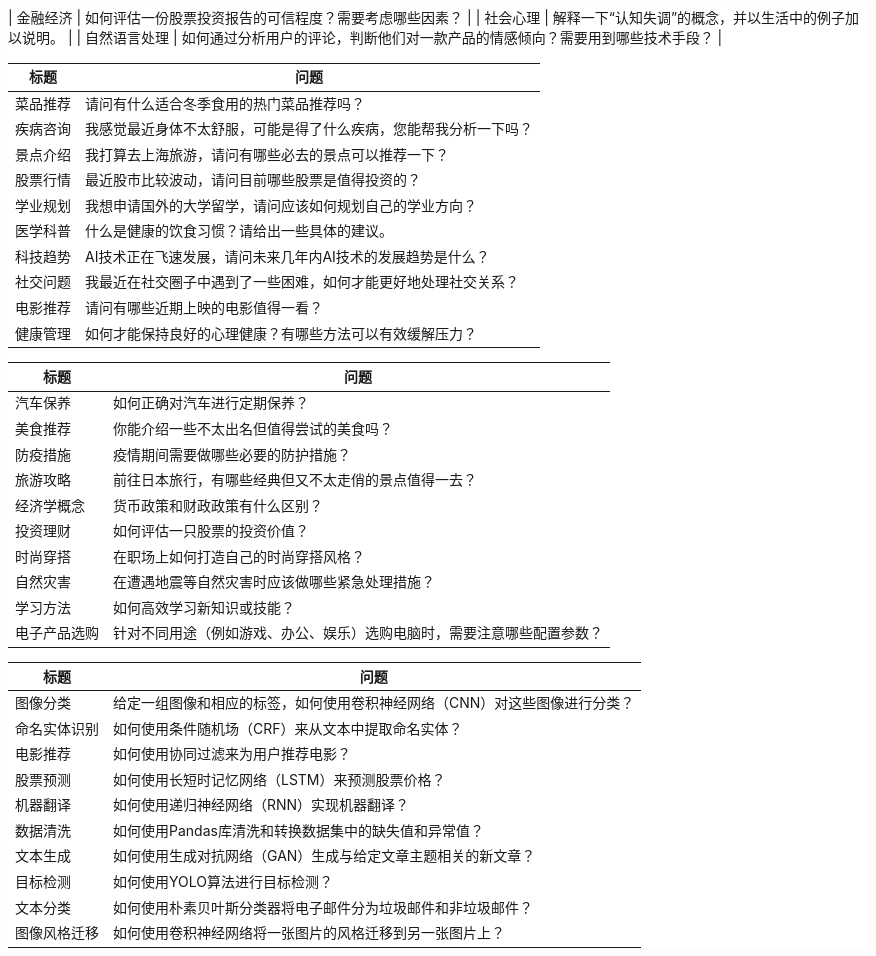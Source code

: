 | 金融经济 | 如何评估一份股票投资报告的可信程度？需要考虑哪些因素？ |
| 社会心理 | 解释一下“认知失调”的概念，并以生活中的例子加以说明。 |
| 自然语言处理 | 如何通过分析用户的评论，判断他们对一款产品的情感倾向？需要用到哪些技术手段？ |

| 标题 | 问题 |
| --- | --- |
| 菜品推荐 | 请问有什么适合冬季食用的热门菜品推荐吗？ |
| 疾病咨询 | 我感觉最近身体不太舒服，可能是得了什么疾病，您能帮我分析一下吗？ |
| 景点介绍 | 我打算去上海旅游，请问有哪些必去的景点可以推荐一下？ |
| 股票行情 | 最近股市比较波动，请问目前哪些股票是值得投资的？ |
| 学业规划 | 我想申请国外的大学留学，请问应该如何规划自己的学业方向？ |
| 医学科普 | 什么是健康的饮食习惯？请给出一些具体的建议。 |
| 科技趋势 | AI技术正在飞速发展，请问未来几年内AI技术的发展趋势是什么？ |
| 社交问题 | 我最近在社交圈子中遇到了一些困难，如何才能更好地处理社交关系？ |
| 电影推荐 | 请问有哪些近期上映的电影值得一看？ |
| 健康管理 | 如何才能保持良好的心理健康？有哪些方法可以有效缓解压力？ |

| 标题                               | 问题                                                                                   |
|----------------------------------|----------------------------------------------------------------------------------------|
| 汽车保养                           | 如何正确对汽车进行定期保养？                                                         |
| 美食推荐                           | 你能介绍一些不太出名但值得尝试的美食吗？                                                 |
| 防疫措施                           | 疫情期间需要做哪些必要的防护措施？                                                     |
| 旅游攻略                           | 前往日本旅行，有哪些经典但又不太走俏的景点值得一去？                                     |
| 经济学概念                         | 货币政策和财政政策有什么区别？                                                         |
| 投资理财                           | 如何评估一只股票的投资价值？                                                           |
| 时尚穿搭                           | 在职场上如何打造自己的时尚穿搭风格？                                                   |
| 自然灾害                           | 在遭遇地震等自然灾害时应该做哪些紧急处理措施？                                           |
| 学习方法                           | 如何高效学习新知识或技能？                                                             |
| 电子产品选购                       | 针对不同用途（例如游戏、办公、娱乐）选购电脑时，需要注意哪些配置参数？                 |

| 标题 | 问题 |
| --- | --- |
| 图像分类 | 给定一组图像和相应的标签，如何使用卷积神经网络（CNN）对这些图像进行分类？ |
| 命名实体识别 | 如何使用条件随机场（CRF）来从文本中提取命名实体？ |
| 电影推荐 | 如何使用协同过滤来为用户推荐电影？ |
| 股票预测 | 如何使用长短时记忆网络（LSTM）来预测股票价格？ |
| 机器翻译 | 如何使用递归神经网络（RNN）实现机器翻译？ |
| 数据清洗 | 如何使用Pandas库清洗和转换数据集中的缺失值和异常值？ |
| 文本生成 | 如何使用生成对抗网络（GAN）生成与给定文章主题相关的新文章？ |
| 目标检测 | 如何使用YOLO算法进行目标检测？ |
| 文本分类 | 如何使用朴素贝叶斯分类器将电子邮件分为垃圾邮件和非垃圾邮件？ |
| 图像风格迁移 | 如何使用卷积神经网络将一张图片的风格迁移到另一张图片上？ |